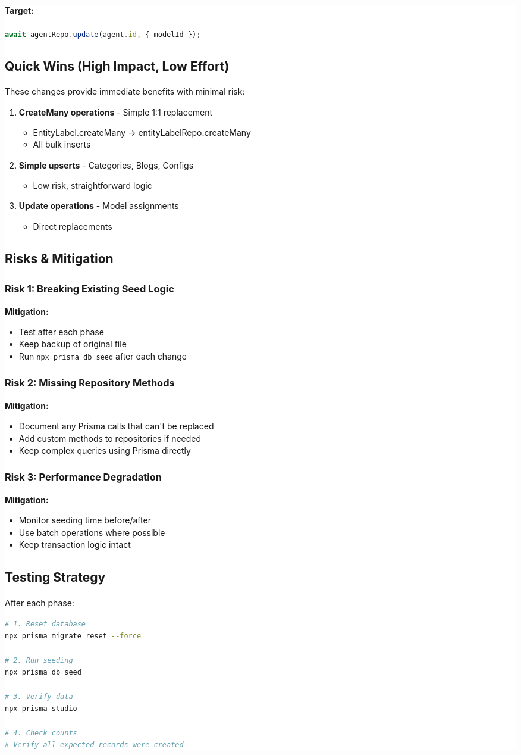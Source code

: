 #### Target:
```typescript
await agentRepo.update(agent.id, { modelId });
```

## Quick Wins (High Impact, Low Effort)

These changes provide immediate benefits with minimal risk:

1. **CreateMany operations** - Simple 1:1 replacement
   - EntityLabel.createMany → entityLabelRepo.createMany
   - All bulk inserts

2. **Simple upserts** - Categories, Blogs, Configs
   - Low risk, straightforward logic

3. **Update operations** - Model assignments
   - Direct replacements

## Risks & Mitigation

### Risk 1: Breaking Existing Seed Logic
**Mitigation:** 
- Test after each phase
- Keep backup of original file
- Run `npx prisma db seed` after each change

### Risk 2: Missing Repository Methods
**Mitigation:**
- Document any Prisma calls that can't be replaced
- Add custom methods to repositories if needed
- Keep complex queries using Prisma directly

### Risk 3: Performance Degradation
**Mitigation:**
- Monitor seeding time before/after
- Use batch operations where possible
- Keep transaction logic intact

## Testing Strategy

After each phase:

```bash
# 1. Reset database
npx prisma migrate reset --force

# 2. Run seeding
npx prisma db seed

# 3. Verify data
npx prisma studio

# 4. Check counts
# Verify all expected records were created
```
